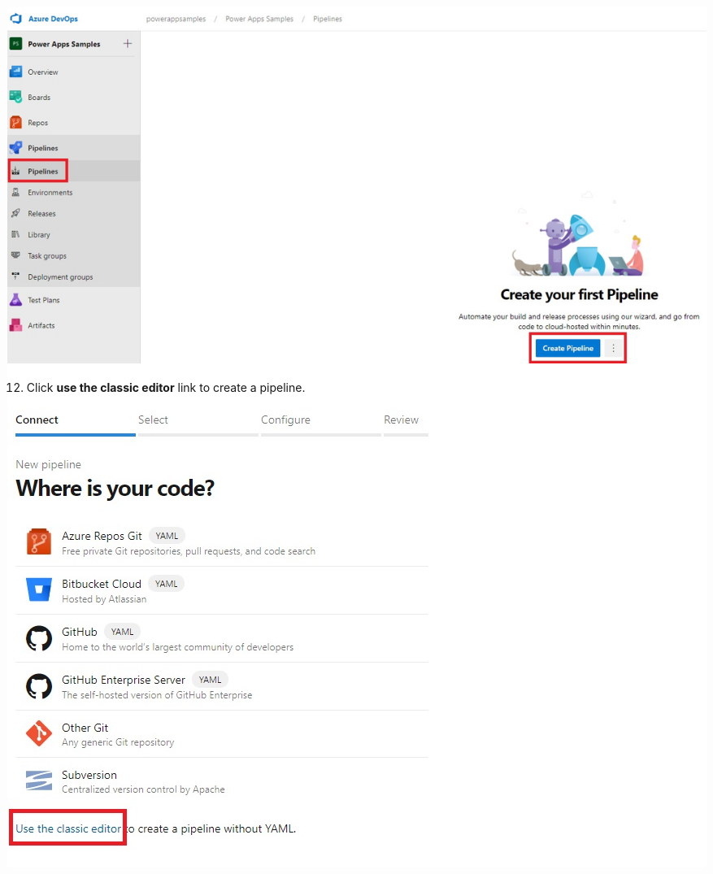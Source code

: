 ![Pipeline](./assets/module2/img10.jpg)

12. Click **use the classic editor** link to create a pipeline.

![Pipeline](./assets/module2/img11.jpg)
